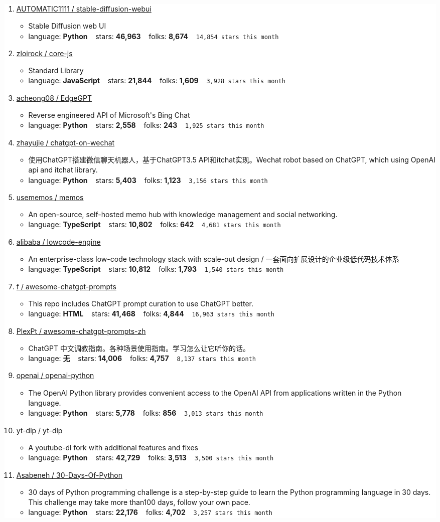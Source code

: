 1. [AUTOMATIC1111 / stable-diffusion-webui](https://github.com/AUTOMATIC1111/stable-diffusion-webui)
    - Stable Diffusion web UI
    - language: **Python** &nbsp;&nbsp; stars: **46,963** &nbsp;&nbsp; folks: **8,674**  &nbsp;&nbsp; `14,854 stars this month`

1. [zloirock / core-js](https://github.com/zloirock/core-js)
    - Standard Library
    - language: **JavaScript** &nbsp;&nbsp; stars: **21,844** &nbsp;&nbsp; folks: **1,609**  &nbsp;&nbsp; `3,928 stars this month`

1. [acheong08 / EdgeGPT](https://github.com/acheong08/EdgeGPT)
    - Reverse engineered API of Microsoft's Bing Chat
    - language: **Python** &nbsp;&nbsp; stars: **2,558** &nbsp;&nbsp; folks: **243**  &nbsp;&nbsp; `1,925 stars this month`

1. [zhayujie / chatgpt-on-wechat](https://github.com/zhayujie/chatgpt-on-wechat)
    - 使用ChatGPT搭建微信聊天机器人，基于ChatGPT3.5 API和itchat实现。Wechat robot based on ChatGPT, which using OpenAI api and itchat library.
    - language: **Python** &nbsp;&nbsp; stars: **5,403** &nbsp;&nbsp; folks: **1,123**  &nbsp;&nbsp; `3,156 stars this month`

1. [usememos / memos](https://github.com/usememos/memos)
    - An open-source, self-hosted memo hub with knowledge management and social networking.
    - language: **TypeScript** &nbsp;&nbsp; stars: **10,802** &nbsp;&nbsp; folks: **642**  &nbsp;&nbsp; `4,681 stars this month`

1. [alibaba / lowcode-engine](https://github.com/alibaba/lowcode-engine)
    - An enterprise-class low-code technology stack with scale-out design / 一套面向扩展设计的企业级低代码技术体系
    - language: **TypeScript** &nbsp;&nbsp; stars: **10,812** &nbsp;&nbsp; folks: **1,793**  &nbsp;&nbsp; `1,540 stars this month`

1. [f / awesome-chatgpt-prompts](https://github.com/f/awesome-chatgpt-prompts)
    - This repo includes ChatGPT prompt curation to use ChatGPT better.
    - language: **HTML** &nbsp;&nbsp; stars: **41,468** &nbsp;&nbsp; folks: **4,844**  &nbsp;&nbsp; `16,963 stars this month`

1. [PlexPt / awesome-chatgpt-prompts-zh](https://github.com/PlexPt/awesome-chatgpt-prompts-zh)
    - ChatGPT 中文调教指南。各种场景使用指南。学习怎么让它听你的话。
    - language: **无** &nbsp;&nbsp; stars: **14,006** &nbsp;&nbsp; folks: **4,757**  &nbsp;&nbsp; `8,137 stars this month`

1. [openai / openai-python](https://github.com/openai/openai-python)
    - The OpenAI Python library provides convenient access to the OpenAI API from applications written in the Python language.
    - language: **Python** &nbsp;&nbsp; stars: **5,778** &nbsp;&nbsp; folks: **856**  &nbsp;&nbsp; `3,013 stars this month`

1. [yt-dlp / yt-dlp](https://github.com/yt-dlp/yt-dlp)
    - A youtube-dl fork with additional features and fixes
    - language: **Python** &nbsp;&nbsp; stars: **42,729** &nbsp;&nbsp; folks: **3,513**  &nbsp;&nbsp; `3,500 stars this month`

1. [Asabeneh / 30-Days-Of-Python](https://github.com/Asabeneh/30-Days-Of-Python)
    - 30 days of Python programming challenge is a step-by-step guide to learn the Python programming language in 30 days. This challenge may take more than100 days, follow your own pace.
    - language: **Python** &nbsp;&nbsp; stars: **22,176** &nbsp;&nbsp; folks: **4,702**  &nbsp;&nbsp; `3,257 stars this month`
